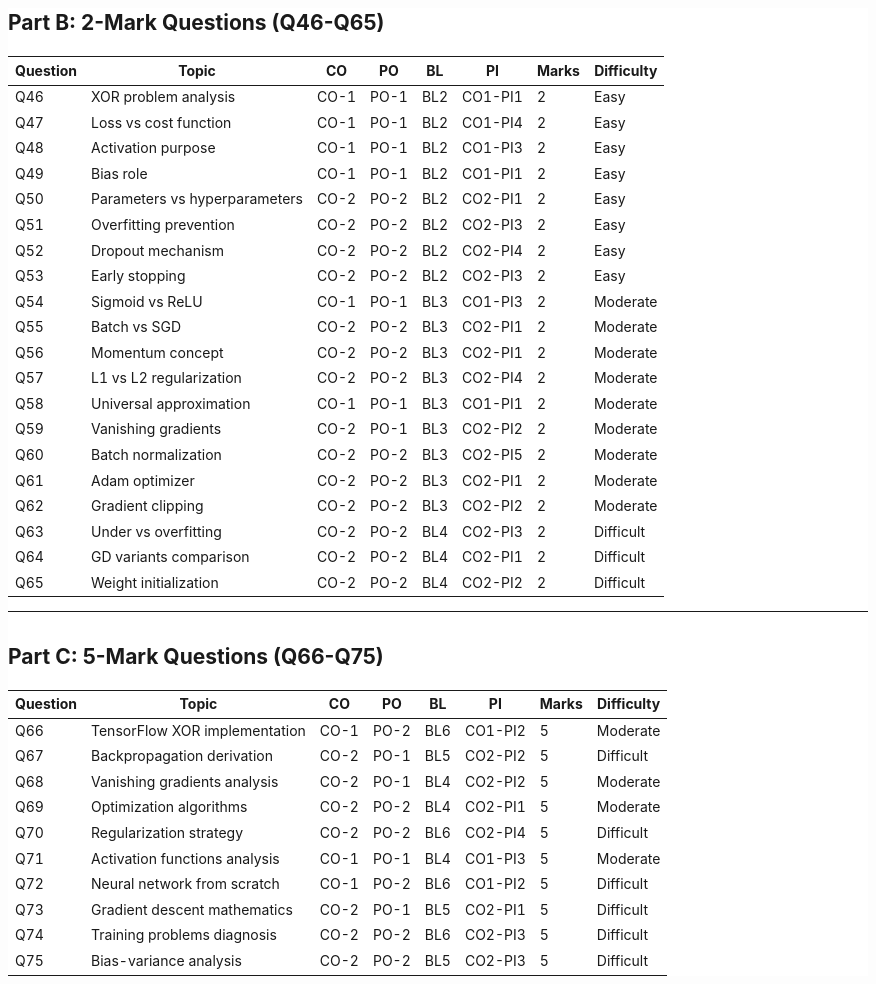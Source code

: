 
## Part B: 2-Mark Questions (Q46-Q65)

| Question | Topic | CO | PO | BL | PI | Marks | Difficulty |
|----------|-------|----|----|----|----|-------|------------|
| Q46 | XOR problem analysis | CO-1 | PO-1 | BL2 | CO1-PI1 | 2 | Easy |
| Q47 | Loss vs cost function | CO-1 | PO-1 | BL2 | CO1-PI4 | 2 | Easy |
| Q48 | Activation purpose | CO-1 | PO-1 | BL2 | CO1-PI3 | 2 | Easy |
| Q49 | Bias role | CO-1 | PO-1 | BL2 | CO1-PI1 | 2 | Easy |
| Q50 | Parameters vs hyperparameters | CO-2 | PO-2 | BL2 | CO2-PI1 | 2 | Easy |
| Q51 | Overfitting prevention | CO-2 | PO-2 | BL2 | CO2-PI3 | 2 | Easy |
| Q52 | Dropout mechanism | CO-2 | PO-2 | BL2 | CO2-PI4 | 2 | Easy |
| Q53 | Early stopping | CO-2 | PO-2 | BL2 | CO2-PI3 | 2 | Easy |
| Q54 | Sigmoid vs ReLU | CO-1 | PO-1 | BL3 | CO1-PI3 | 2 | Moderate |
| Q55 | Batch vs SGD | CO-2 | PO-2 | BL3 | CO2-PI1 | 2 | Moderate |
| Q56 | Momentum concept | CO-2 | PO-2 | BL3 | CO2-PI1 | 2 | Moderate |
| Q57 | L1 vs L2 regularization | CO-2 | PO-2 | BL3 | CO2-PI4 | 2 | Moderate |
| Q58 | Universal approximation | CO-1 | PO-1 | BL3 | CO1-PI1 | 2 | Moderate |
| Q59 | Vanishing gradients | CO-2 | PO-1 | BL3 | CO2-PI2 | 2 | Moderate |
| Q60 | Batch normalization | CO-2 | PO-2 | BL3 | CO2-PI5 | 2 | Moderate |
| Q61 | Adam optimizer | CO-2 | PO-2 | BL3 | CO2-PI1 | 2 | Moderate |
| Q62 | Gradient clipping | CO-2 | PO-2 | BL3 | CO2-PI2 | 2 | Moderate |
| Q63 | Under vs overfitting | CO-2 | PO-2 | BL4 | CO2-PI3 | 2 | Difficult |
| Q64 | GD variants comparison | CO-2 | PO-2 | BL4 | CO2-PI1 | 2 | Difficult |
| Q65 | Weight initialization | CO-2 | PO-2 | BL4 | CO2-PI2 | 2 | Difficult |

---

## Part C: 5-Mark Questions (Q66-Q75)

| Question | Topic | CO | PO | BL | PI | Marks | Difficulty |
|----------|-------|----|----|----|----|-------|------------|
| Q66 | TensorFlow XOR implementation | CO-1 | PO-2 | BL6 | CO1-PI2 | 5 | Moderate |
| Q67 | Backpropagation derivation | CO-2 | PO-1 | BL5 | CO2-PI2 | 5 | Difficult |
| Q68 | Vanishing gradients analysis | CO-2 | PO-1 | BL4 | CO2-PI2 | 5 | Moderate |
| Q69 | Optimization algorithms | CO-2 | PO-2 | BL4 | CO2-PI1 | 5 | Moderate |
| Q70 | Regularization strategy | CO-2 | PO-2 | BL6 | CO2-PI4 | 5 | Difficult |
| Q71 | Activation functions analysis | CO-1 | PO-1 | BL4 | CO1-PI3 | 5 | Moderate |
| Q72 | Neural network from scratch | CO-1 | PO-2 | BL6 | CO1-PI2 | 5 | Difficult |
| Q73 | Gradient descent mathematics | CO-2 | PO-1 | BL5 | CO2-PI1 | 5 | Difficult |
| Q74 | Training problems diagnosis | CO-2 | PO-2 | BL6 | CO2-PI3 | 5 | Difficult |
| Q75 | Bias-variance analysis | CO-2 | PO-2 | BL5 | CO2-PI3 | 5 | Difficult |
